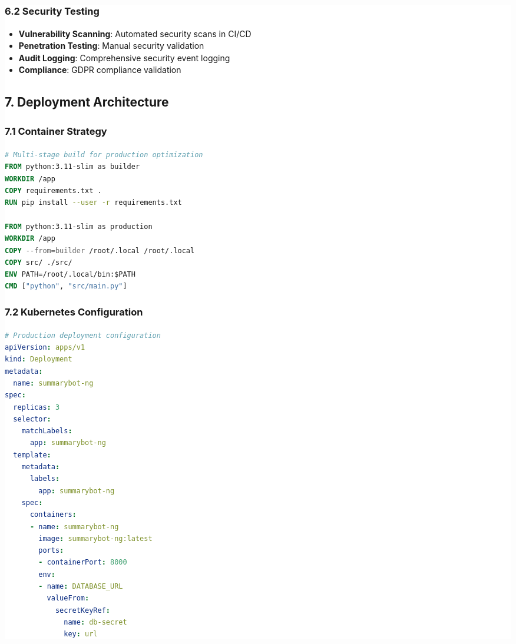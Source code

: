 ### 6.2 Security Testing
- **Vulnerability Scanning**: Automated security scans in CI/CD
- **Penetration Testing**: Manual security validation
- **Audit Logging**: Comprehensive security event logging
- **Compliance**: GDPR compliance validation

## 7. Deployment Architecture

### 7.1 Container Strategy
```dockerfile
# Multi-stage build for production optimization
FROM python:3.11-slim as builder
WORKDIR /app
COPY requirements.txt .
RUN pip install --user -r requirements.txt

FROM python:3.11-slim as production  
WORKDIR /app
COPY --from=builder /root/.local /root/.local
COPY src/ ./src/
ENV PATH=/root/.local/bin:$PATH
CMD ["python", "src/main.py"]
```

### 7.2 Kubernetes Configuration
```yaml
# Production deployment configuration
apiVersion: apps/v1
kind: Deployment
metadata:
  name: summarybot-ng
spec:
  replicas: 3
  selector:
    matchLabels:
      app: summarybot-ng
  template:
    metadata:
      labels:
        app: summarybot-ng
    spec:
      containers:
      - name: summarybot-ng
        image: summarybot-ng:latest
        ports:
        - containerPort: 8000
        env:
        - name: DATABASE_URL
          valueFrom:
            secretKeyRef:
              name: db-secret
              key: url
```
